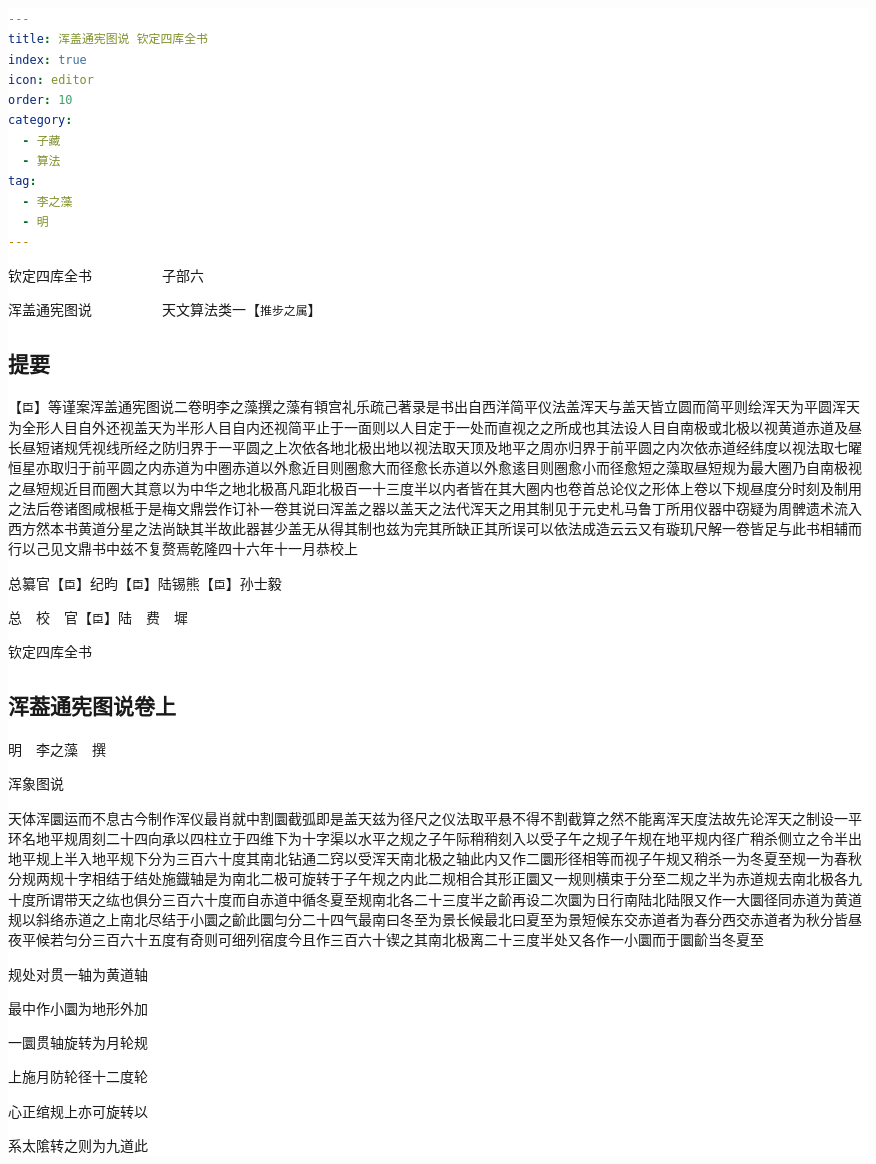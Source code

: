 ```yaml
---
title: 浑盖通宪图说 钦定四库全书
index: true
icon: editor
order: 10
category:
  - 子藏
  - 算法
tag:
  - 李之藻
  - 明
---
```


钦定四库全书　　　　　子部六  

浑盖通宪图说　　　　　天文算法类一【`推步之属`】  

## 提要  

【`臣`】等谨案浑盖通宪图说二卷明李之藻撰之藻有頖宫礼乐疏己著录是书出自西洋简平仪法盖浑天与盖天皆立圆而简平则绘浑天为平圆浑天为全形人目自外还视盖天为半形人目自内还视简平止于一面则以人目定于一处而直视之之所成也其法设人目自南极或北极以视黄道赤道及昼长昼短诸规凭视线所经之防归界于一平圆之上次依各地北极出地以视法取天顶及地平之周亦归界于前平圆之内次依赤道经纬度以视法取七曜恒星亦取归于前平圆之内赤道为中圏赤道以外愈近目则圏愈大而径愈长赤道以外愈逺目则圏愈小而径愈短之藻取昼短规为最大圏乃自南极视之昼短规近目而圏大其意以为中华之地北极髙凡距北极百一十三度半以内者皆在其大圏内也卷首总论仪之形体上卷以下规昼度分时刻及制用之法后卷诸图咸根柢于是梅文鼎尝作订补一卷其说曰浑盖之器以盖天之法代浑天之用其制见于元史札马鲁丁所用仪器中窃疑为周髀遗术流入西方然本书黄道分星之法尚缺其半故此器甚少盖无从得其制也兹为完其所缺正其所误可以依法成造云云又有璇玑尺解一卷皆足与此书相辅而行以己见文鼎书中兹不复赘焉乾隆四十六年十一月恭校上  

总纂官【`臣`】纪昀【`臣`】陆锡熊【`臣`】孙士毅  

总　校　官【`臣`】陆　费　墀  

钦定四库全书  

## 浑葢通宪图说卷上

明　李之藻　撰  

浑象图说  

天体浑圜运而不息古今制作浑仪最肖就中割圜截弧即是盖天兹为径尺之仪法取平悬不得不割截算之然不能离浑天度法故先论浑天之制设一平环名地平规周刻二十四向承以四柱立于四维下为十字渠以水平之规之子午际稍稍刻入以受子午之规子午规在地平规内径广稍杀侧立之令半出地平规上半入地平规下分为三百六十度其南北钻通二窍以受浑天南北极之轴此内又作二圜形径相等而视子午规又稍杀一为冬夏至规一为春秋分规两规十字相结于结处施鐡轴是为南北二极可旋转于子午规之内此二规相合其形正圜又一规则横束于分至二规之半为赤道规去南北极各九十度所谓带天之纮也俱分三百六十度而自赤道中循冬夏至规南北各二十三度半之齘再设二次圜为日行南陆北陆限又作一大圜径同赤道为黄道规以斜络赤道之上南北尽结于小圜之齘此圜匀分二十四气最南曰冬至为景长候最北曰夏至为景短候东交赤道者为春分西交赤道者为秋分皆昼夜平候若匀分三百六十五度有奇则可细列宿度今且作三百六十锲之其南北极离二十三度半处又各作一小圜而于圜齘当冬夏至  

规处对贯一轴为黄道轴  

最中作小圜为地形外加  

一圜贯轴旋转为月轮规  

上施月防轮径十二度轮  

心正绾规上亦可旋转以  

系太隂转之则为九道此  

